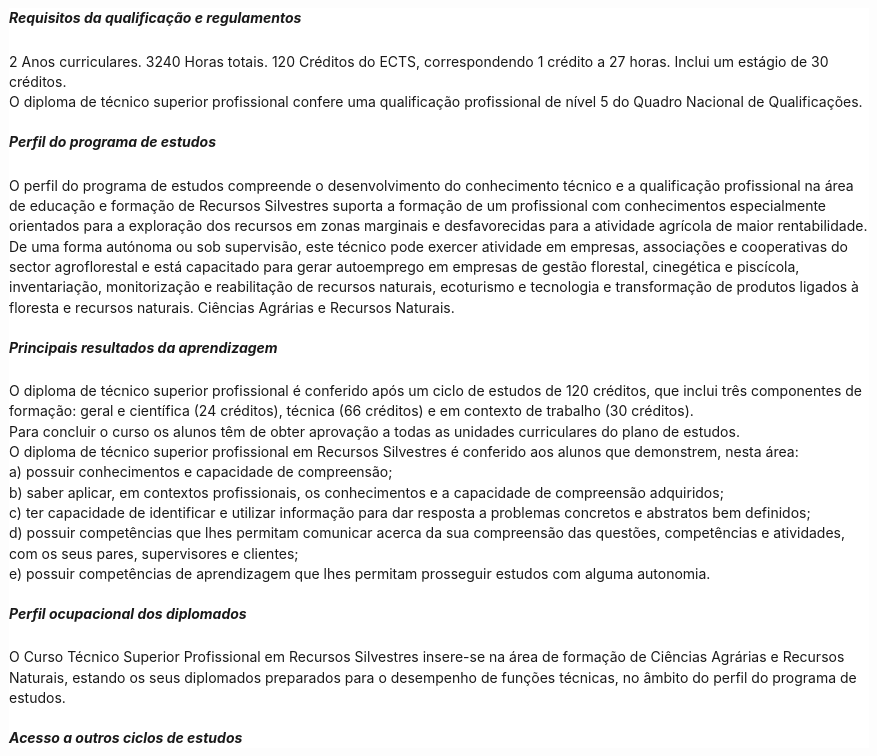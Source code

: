 
##### Requisitos da qualificação e regulamentos

2 Anos curriculares. 3240 Horas totais. 120 Créditos do ECTS, correspondendo 1
crédito a 27 horas. Inclui um estágio de 30 créditos.  
O diploma de técnico superior profissional confere uma qualificação
profissional de nível 5 do Quadro Nacional de Qualificações.  
  

##### Perfil do programa de estudos

O perfil do programa de estudos compreende o desenvolvimento do conhecimento
técnico e a qualificação profissional na área de educação e formação de
Recursos Silvestres suporta a formação de um profissional com conhecimentos
especialmente orientados para a exploração dos recursos em zonas marginais e
desfavorecidas para a atividade agrícola de maior rentabilidade. De uma forma
autónoma ou sob supervisão, este técnico pode exercer atividade em empresas,
associações e cooperativas do sector agroflorestal e está capacitado para
gerar autoemprego em empresas de gestão florestal, cinegética e piscícola,
inventariação, monitorização e reabilitação de recursos naturais, ecoturismo e
tecnologia e transformação de produtos ligados à floresta e recursos naturais.
Ciências Agrárias e Recursos Naturais.  
  

##### Principais resultados da aprendizagem

O diploma de técnico superior profissional é conferido após um ciclo de
estudos de 120 créditos, que inclui três componentes de formação: geral e
científica (24 créditos), técnica (66 créditos) e em contexto de trabalho (30
créditos).  
Para concluir o curso os alunos têm de obter aprovação a todas as unidades
curriculares do plano de estudos.  
O diploma de técnico superior profissional em Recursos Silvestres é conferido
aos alunos que demonstrem, nesta área:  
a) possuir conhecimentos e capacidade de compreensão;  
b) saber aplicar, em contextos profissionais, os conhecimentos e a capacidade
de compreensão adquiridos;  
c) ter capacidade de identificar e utilizar informação para dar resposta a
problemas concretos e abstratos bem definidos;  
d) possuir competências que lhes permitam comunicar acerca da sua compreensão
das questões, competências e atividades, com os seus pares, supervisores e
clientes;  
e) possuir competências de aprendizagem que lhes permitam prosseguir estudos
com alguma autonomia.  
  

##### Perfil ocupacional dos diplomados

O Curso Técnico Superior Profissional em Recursos Silvestres insere-se na área
de formação de Ciências Agrárias e Recursos Naturais, estando os seus
diplomados preparados para o desempenho de funções técnicas, no âmbito do
perfil do programa de estudos.  
  

##### Acesso a outros ciclos de estudos
